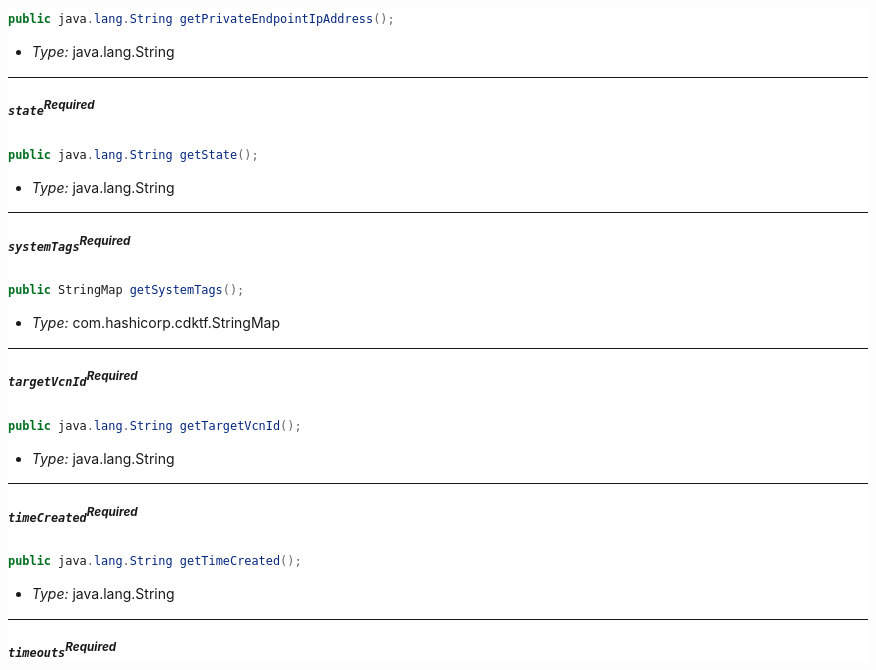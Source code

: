 ```java
public java.lang.String getPrivateEndpointIpAddress();
```

- *Type:* java.lang.String

---

##### `state`<sup>Required</sup> <a name="state" id="rhizo-co-terraform-provider-oci.bastionBastion.BastionBastion.property.state"></a>

```java
public java.lang.String getState();
```

- *Type:* java.lang.String

---

##### `systemTags`<sup>Required</sup> <a name="systemTags" id="rhizo-co-terraform-provider-oci.bastionBastion.BastionBastion.property.systemTags"></a>

```java
public StringMap getSystemTags();
```

- *Type:* com.hashicorp.cdktf.StringMap

---

##### `targetVcnId`<sup>Required</sup> <a name="targetVcnId" id="rhizo-co-terraform-provider-oci.bastionBastion.BastionBastion.property.targetVcnId"></a>

```java
public java.lang.String getTargetVcnId();
```

- *Type:* java.lang.String

---

##### `timeCreated`<sup>Required</sup> <a name="timeCreated" id="rhizo-co-terraform-provider-oci.bastionBastion.BastionBastion.property.timeCreated"></a>

```java
public java.lang.String getTimeCreated();
```

- *Type:* java.lang.String

---

##### `timeouts`<sup>Required</sup> <a name="timeouts" id="rhizo-co-terraform-provider-oci.bastionBastion.BastionBastion.property.timeouts"></a>
